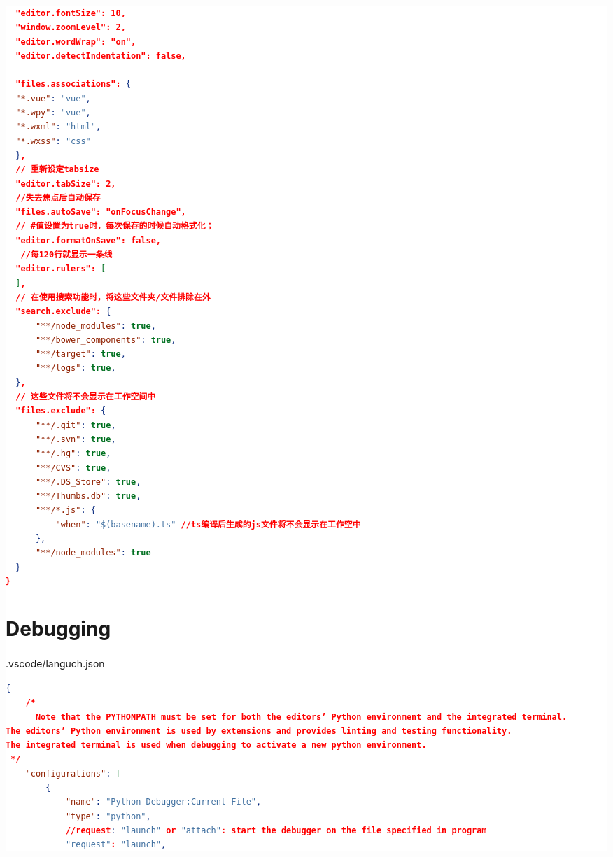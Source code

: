 ```json
  "editor.fontSize": 10,
  "window.zoomLevel": 2,
  "editor.wordWrap": "on",
  "editor.detectIndentation": false,

  "files.associations": { 
  "*.vue": "vue", 
  "*.wpy": "vue", 
  "*.wxml": "html", 
  "*.wxss": "css" 
  },
  // 重新设定tabsize
  "editor.tabSize": 2,
  //失去焦点后自动保存
  "files.autoSave": "onFocusChange",
  // #值设置为true时，每次保存的时候自动格式化；
  "editor.formatOnSave": false,
   //每120行就显示一条线
  "editor.rulers": [
  ],
  // 在使用搜索功能时，将这些文件夹/文件排除在外
  "search.exclude": {
      "**/node_modules": true,
      "**/bower_components": true,
      "**/target": true,
      "**/logs": true,
  }, 
  // 这些文件将不会显示在工作空间中
  "files.exclude": {
      "**/.git": true,
      "**/.svn": true,
      "**/.hg": true,
      "**/CVS": true,
      "**/.DS_Store": true,
      "**/Thumbs.db": true,
      "**/*.js": {
          "when": "$(basename).ts" //ts编译后生成的js文件将不会显示在工作空中
      },
      "**/node_modules": true
  }
}

```

# Debugging

.vscode/languch.json

```json
{ 
    /* 
      Note that the PYTHONPATH must be set for both the editors’ Python environment and the integrated terminal. 
The editors’ Python environment is used by extensions and provides linting and testing functionality. 
The integrated terminal is used when debugging to activate a new python environment.
 */
    "configurations": [ 
        { 
            "name": "Python Debugger:Current File", 
            "type": "python", 
            //request: "launch" or "attach": start the debugger on the file specified in program 
            "request": "launch", 
```